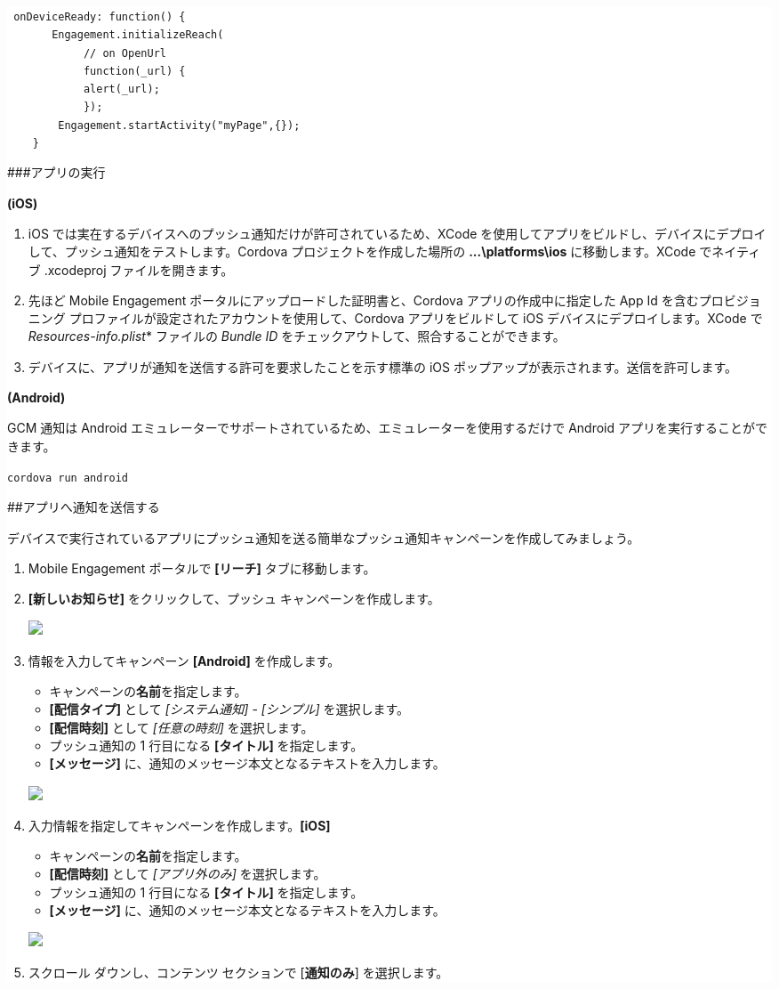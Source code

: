 	 onDeviceReady: function() {
           Engagement.initializeReach(  
	 			// on OpenUrl  
	 			function(_url) {   
	 			alert(_url);   
	 			});  
			Engagement.startActivity("myPage",{});  
	    }

###アプリの実行

**(iOS)**

1. iOS では実在するデバイスへのプッシュ通知だけが許可されているため、XCode を使用してアプリをビルドし、デバイスにデプロイして、プッシュ通知をテストします。Cordova プロジェクトを作成した場所の **...\\platforms\\ios** に移動します。XCode でネイティブ .xcodeproj ファイルを開きます。 
	
2. 先ほど Mobile Engagement ポータルにアップロードした証明書と、Cordova アプリの作成中に指定した App Id を含むプロビジョニング プロファイルが設定されたアカウントを使用して、Cordova アプリをビルドして iOS デバイスにデプロイします。XCode で **Resources*-info.plist** ファイルの *Bundle ID* をチェックアウトして、照合することができます。

3. デバイスに、アプリが通知を送信する許可を要求したことを示す標準の iOS ポップアップが表示されます。送信を許可します。

**(Android)**

GCM 通知は Android エミュレーターでサポートされているため、エミュレーターを使用するだけで Android アプリを実行することができます。

	cordova run android

##<a id="send"></a>アプリへ通知を送信する

デバイスで実行されているアプリにプッシュ通知を送る簡単なプッシュ通知キャンペーンを作成してみましょう。

1. Mobile Engagement ポータルで **[リーチ]** タブに移動します。

2. **[新しいお知らせ]** をクリックして、プッシュ キャンペーンを作成します。

	![][6]

3. 情報を入力してキャンペーン **[Android]** を作成します。
	
	- キャンペーンの**名前**を指定します。 
	- **[配信タイプ]** として *[システム通知]* - *[シンプル]* を選択します。
	- **[配信時刻]** として *[任意の時刻]* を選択します。
	- プッシュ通知の 1 行目になる **[タイトル]** を指定します。
	- **[メッセージ]** に、通知のメッセージ本文となるテキストを入力します。 

	![][11]

4. 入力情報を指定してキャンペーンを作成します。**[iOS]**

	- キャンペーンの**名前**を指定します。 
	- **[配信時刻]** として *[アプリ外のみ]* を選択します。
	- プッシュ通知の 1 行目になる **[タイトル]** を指定します。
	- **[メッセージ]** に、通知のメッセージ本文となるテキストを入力します。 
 
	![][12]

5. スクロール ダウンし、コンテンツ セクションで [**通知のみ**] を選択します。


[1]: ./media/mobile-engagement-cordova-get-started/engage-button.png
[2]: ./media/mobile-engagement-cordova-get-started/engagement-portal.png
[3]: ./media/mobile-engagement-cordova-get-started/native-push-settings.png
[4]: ./media/mobile-engagement-cordova-get-started/api-key.png
[6]: ./media/mobile-engagement-cordova-get-started/new-announcement.png
[8]: ./media/mobile-engagement-cordova-get-started/campaign-content.png
[10]: ./media/mobile-engagement-cordova-get-started/campaign-activate.png
[11]: ./media/mobile-engagement-cordova-get-started/campaign-first-params-android.png
[12]: ./media/mobile-engagement-cordova-get-started/campaign-first-params-ios.png